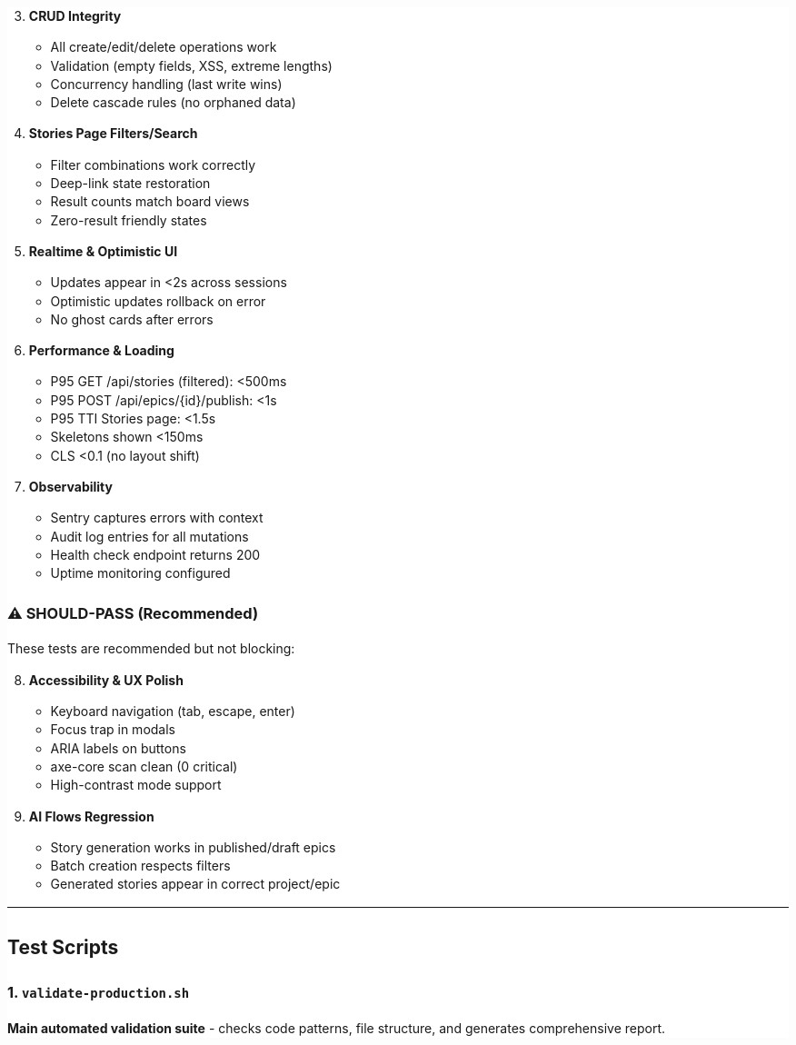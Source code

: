3. **CRUD Integrity**
   - All create/edit/delete operations work
   - Validation (empty fields, XSS, extreme lengths)
   - Concurrency handling (last write wins)
   - Delete cascade rules (no orphaned data)

4. **Stories Page Filters/Search**
   - Filter combinations work correctly
   - Deep-link state restoration
   - Result counts match board views
   - Zero-result friendly states

5. **Realtime & Optimistic UI**
   - Updates appear in <2s across sessions
   - Optimistic updates rollback on error
   - No ghost cards after errors

6. **Performance & Loading**
   - P95 GET /api/stories (filtered): <500ms
   - P95 POST /api/epics/{id}/publish: <1s
   - P95 TTI Stories page: <1.5s
   - Skeletons shown <150ms
   - CLS <0.1 (no layout shift)

7. **Observability**
   - Sentry captures errors with context
   - Audit log entries for all mutations
   - Health check endpoint returns 200
   - Uptime monitoring configured

### ⚠️ SHOULD-PASS (Recommended)

These tests are recommended but not blocking:

8. **Accessibility & UX Polish**
   - Keyboard navigation (tab, escape, enter)
   - Focus trap in modals
   - ARIA labels on buttons
   - axe-core scan clean (0 critical)
   - High-contrast mode support

9. **AI Flows Regression**
   - Story generation works in published/draft epics
   - Batch creation respects filters
   - Generated stories appear in correct project/epic

---

## Test Scripts

### 1. `validate-production.sh`

**Main automated validation suite** - checks code patterns, file structure, and generates comprehensive report.
